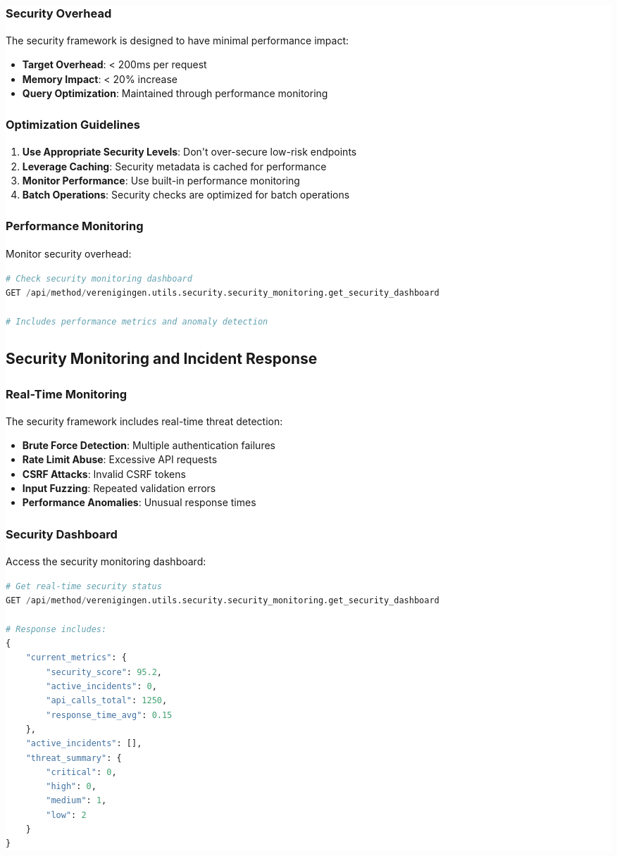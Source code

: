 ### Security Overhead

The security framework is designed to have minimal performance impact:

- **Target Overhead**: < 200ms per request
- **Memory Impact**: < 20% increase
- **Query Optimization**: Maintained through performance monitoring

### Optimization Guidelines

1. **Use Appropriate Security Levels**: Don't over-secure low-risk endpoints
2. **Leverage Caching**: Security metadata is cached for performance
3. **Monitor Performance**: Use built-in performance monitoring
4. **Batch Operations**: Security checks are optimized for batch operations

### Performance Monitoring

Monitor security overhead:

```python
# Check security monitoring dashboard
GET /api/method/verenigingen.utils.security.security_monitoring.get_security_dashboard

# Includes performance metrics and anomaly detection
```

## Security Monitoring and Incident Response

### Real-Time Monitoring

The security framework includes real-time threat detection:

- **Brute Force Detection**: Multiple authentication failures
- **Rate Limit Abuse**: Excessive API requests
- **CSRF Attacks**: Invalid CSRF tokens
- **Input Fuzzing**: Repeated validation errors
- **Performance Anomalies**: Unusual response times

### Security Dashboard

Access the security monitoring dashboard:

```python
# Get real-time security status
GET /api/method/verenigingen.utils.security.security_monitoring.get_security_dashboard

# Response includes:
{
    "current_metrics": {
        "security_score": 95.2,
        "active_incidents": 0,
        "api_calls_total": 1250,
        "response_time_avg": 0.15
    },
    "active_incidents": [],
    "threat_summary": {
        "critical": 0,
        "high": 0,
        "medium": 1,
        "low": 2
    }
}
```
